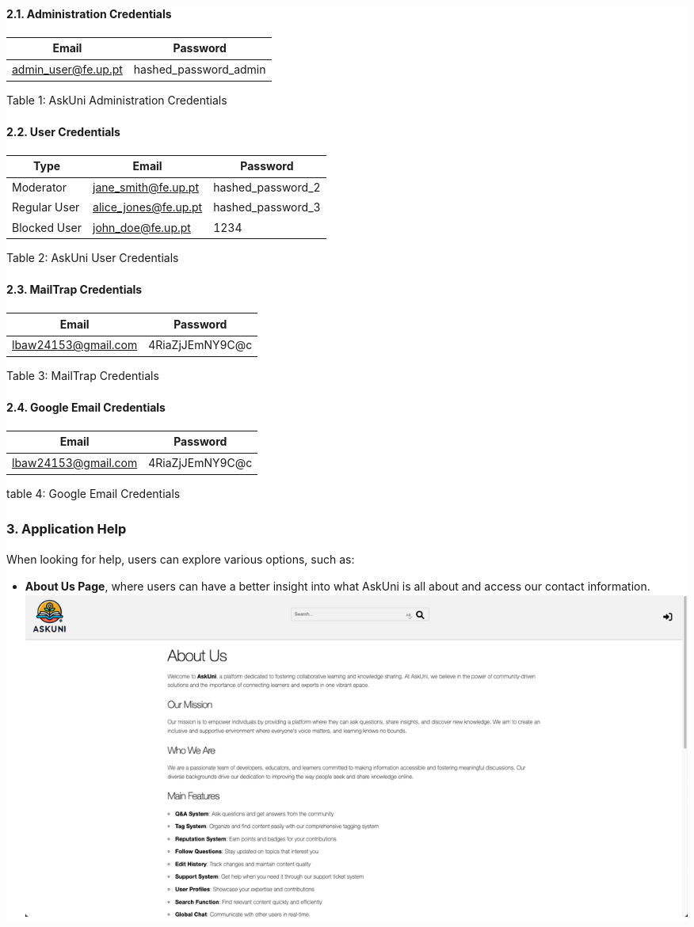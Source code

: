 #### 2.1. Administration Credentials

| Email | Password |
| -------- | -------- |
| admin_user@fe.up.pt    | hashed_password_admin |

Table 1: AskUni Administration Credentials

#### 2.2. User Credentials

| Type          | Email  | Password |
| ------------- | --------- | -------- |
| Moderator | jane_smith@fe.up.pt  | hashed_password_2 |
| Regular User   | alice_jones@fe.up.pt   | hashed_password_3 |
| Blocked User| john_doe@fe.up.pt|1234|

Table 2: AskUni User Credentials

#### 2.3. MailTrap Credentials

| Email | Password |
|-------|----------|
| lbaw24153@gmail.com | 4RiaZjJEmNY9C@c |

Table 3: MailTrap Credentials

#### 2.4. Google Email Credentials

| Email | Password |
|-------|----------|
| lbaw24153@gmail.com | 4RiaZjJEmNY9C@c |

table 4: Google Email Credentials

### 3. Application Help

When looking for help, users can explore various options, such as:

* **About Us Page**, where users can have a better insight into what AskUni is all about and access our contact information.
![Screenshot_2024-12-21_at_15.33.40](uploads/4f3fed042c5ef502a2562d1dbd40f7c9/Screenshot_2024-12-21_at_15.33.40.png)

